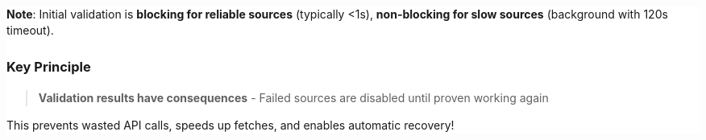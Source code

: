 **Note**: Initial validation is **blocking for reliable sources** (typically <1s), **non-blocking for slow sources** (background with 120s timeout).

### Key Principle

> **Validation results have consequences** - Failed sources are disabled until proven working again

This prevents wasted API calls, speeds up fetches, and enables automatic recovery!
